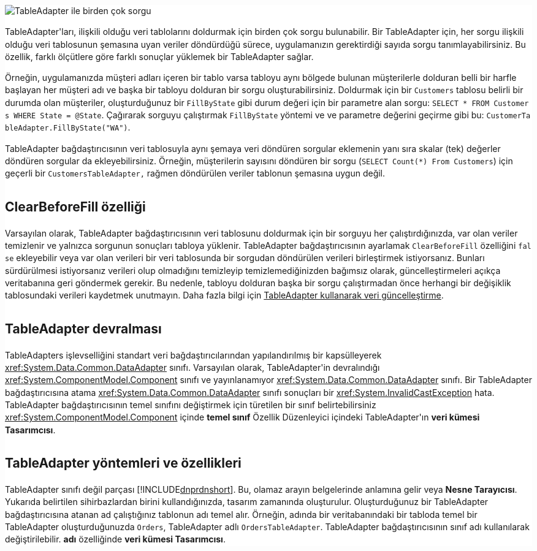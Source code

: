 ![TableAdapter ile birden çok sorgu](../data-tools/media/tableadapter.gif)

TableAdapter'ları, ilişkili olduğu veri tablolarını doldurmak için birden çok sorgu bulunabilir. Bir TableAdapter için, her sorgu ilişkili olduğu veri tablosunun şemasına uyan veriler döndürdüğü sürece, uygulamanızın gerektirdiği sayıda sorgu tanımlayabilirsiniz. Bu özellik, farklı ölçütlere göre farklı sonuçlar yüklemek bir TableAdapter sağlar.

Örneğin, uygulamanızda müşteri adları içeren bir tablo varsa tabloyu aynı bölgede bulunan müşterilerle dolduran belli bir harfle başlayan her müşteri adı ve başka bir tabloyu dolduran bir sorgu oluşturabilirsiniz. Doldurmak için bir `Customers` tablosu belirli bir durumda olan müşteriler, oluşturduğunuz bir `FillByState` gibi durum değeri için bir parametre alan sorgu: `SELECT * FROM Customers WHERE State = @State`. Çağırarak sorguyu çalıştırmak `FillByState` yöntemi ve ve parametre değerini geçirme gibi bu: `CustomerTableAdapter.FillByState("WA")`.

TableAdapter bağdaştırıcısının veri tablosuyla aynı şemaya veri döndüren sorgular eklemenin yanı sıra skalar (tek) değerler döndüren sorgular da ekleyebilirsiniz. Örneğin, müşterilerin sayısını döndüren bir sorgu (`SELECT Count(*) From Customers`) için geçerli bir `CustomersTableAdapter,` rağmen döndürülen veriler tablonun şemasına uygun değil.

## <a name="clearbeforefill-property"></a>ClearBeforeFill özelliği

Varsayılan olarak, TableAdapter bağdaştırıcısının veri tablosunu doldurmak için bir sorguyu her çalıştırdığınızda, var olan veriler temizlenir ve yalnızca sorgunun sonuçları tabloya yüklenir. TableAdapter bağdaştırıcısının ayarlamak `ClearBeforeFill` özelliğini `false` ekleyebilir veya var olan verileri bir veri tablosunda bir sorgudan döndürülen verileri birleştirmek istiyorsanız. Bunları sürdürülmesi istiyorsanız verileri olup olmadığını temizleyip temizlemediğinizden bağımsız olarak, güncelleştirmeleri açıkça veritabanına geri göndermek gerekir. Bu nedenle, tabloyu dolduran başka bir sorgu çalıştırmadan önce herhangi bir değişiklik tablosundaki verileri kaydetmek unutmayın. Daha fazla bilgi için [TableAdapter kullanarak veri güncelleştirme](../data-tools/update-data-by-using-a-tableadapter.md).

## <a name="tableadapter-inheritance"></a>TableAdapter devralması

TableAdapters işlevselliğini standart veri bağdaştırıcılarından yapılandırılmış bir kapsülleyerek <xref:System.Data.Common.DataAdapter> sınıfı. Varsayılan olarak, TableAdapter'in devralındığı <xref:System.ComponentModel.Component> sınıfı ve yayınlanamıyor <xref:System.Data.Common.DataAdapter> sınıfı. Bir TableAdapter bağdaştırıcısına atama <xref:System.Data.Common.DataAdapter> sınıfı sonuçları bir <xref:System.InvalidCastException> hata. TableAdapter bağdaştırıcısının temel sınıfını değiştirmek için türetilen bir sınıf belirtebilirsiniz <xref:System.ComponentModel.Component> içinde **temel sınıf** Özellik Düzenleyici içindeki TableAdapter'ın **veri kümesi Tasarımcısı**.

## <a name="tableadapter-methods-and-properties"></a>TableAdapter yöntemleri ve özellikleri

TableAdapter sınıfı değil parçası [!INCLUDE[dnprdnshort](../code-quality/includes/dnprdnshort_md.md)]. Bu, olamaz arayın belgelerinde anlamına gelir veya **Nesne Tarayıcısı**. Yukarıda belirtilen sihirbazlardan birini kullandığınızda, tasarım zamanında oluşturulur. Oluşturduğunuz bir TableAdapter bağdaştırıcısına atanan ad çalıştığınız tablonun adı temel alır. Örneğin, adında bir veritabanındaki bir tabloda temel bir TableAdapter oluşturduğunuzda `Orders`, TableAdapter adlı `OrdersTableAdapter`. TableAdapter bağdaştırıcısının sınıf adı kullanılarak değiştirilebilir. **adı** özelliğinde **veri kümesi Tasarımcısı**.
